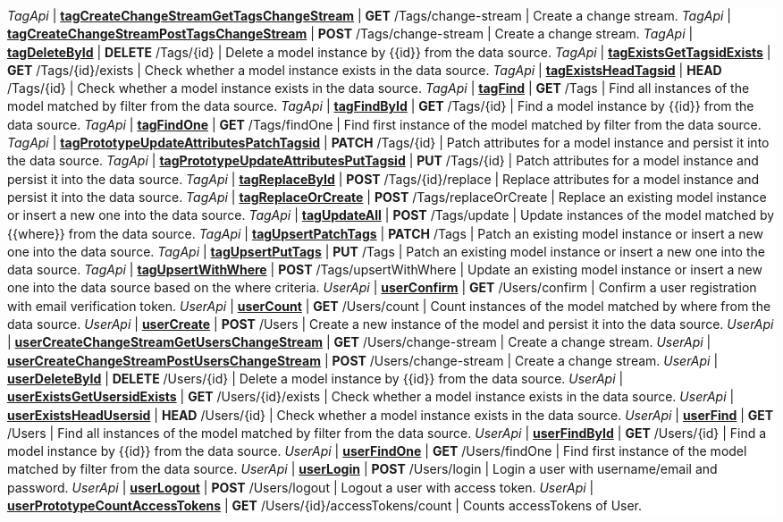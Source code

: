 *TagApi* | [**tagCreateChangeStreamGetTagsChangeStream**](docs/TagApi.md#tagCreateChangeStreamGetTagsChangeStream) | **GET** /Tags/change-stream | Create a change stream.
*TagApi* | [**tagCreateChangeStreamPostTagsChangeStream**](docs/TagApi.md#tagCreateChangeStreamPostTagsChangeStream) | **POST** /Tags/change-stream | Create a change stream.
*TagApi* | [**tagDeleteById**](docs/TagApi.md#tagDeleteById) | **DELETE** /Tags/{id} | Delete a model instance by {{id}} from the data source.
*TagApi* | [**tagExistsGetTagsidExists**](docs/TagApi.md#tagExistsGetTagsidExists) | **GET** /Tags/{id}/exists | Check whether a model instance exists in the data source.
*TagApi* | [**tagExistsHeadTagsid**](docs/TagApi.md#tagExistsHeadTagsid) | **HEAD** /Tags/{id} | Check whether a model instance exists in the data source.
*TagApi* | [**tagFind**](docs/TagApi.md#tagFind) | **GET** /Tags | Find all instances of the model matched by filter from the data source.
*TagApi* | [**tagFindById**](docs/TagApi.md#tagFindById) | **GET** /Tags/{id} | Find a model instance by {{id}} from the data source.
*TagApi* | [**tagFindOne**](docs/TagApi.md#tagFindOne) | **GET** /Tags/findOne | Find first instance of the model matched by filter from the data source.
*TagApi* | [**tagPrototypeUpdateAttributesPatchTagsid**](docs/TagApi.md#tagPrototypeUpdateAttributesPatchTagsid) | **PATCH** /Tags/{id} | Patch attributes for a model instance and persist it into the data source.
*TagApi* | [**tagPrototypeUpdateAttributesPutTagsid**](docs/TagApi.md#tagPrototypeUpdateAttributesPutTagsid) | **PUT** /Tags/{id} | Patch attributes for a model instance and persist it into the data source.
*TagApi* | [**tagReplaceById**](docs/TagApi.md#tagReplaceById) | **POST** /Tags/{id}/replace | Replace attributes for a model instance and persist it into the data source.
*TagApi* | [**tagReplaceOrCreate**](docs/TagApi.md#tagReplaceOrCreate) | **POST** /Tags/replaceOrCreate | Replace an existing model instance or insert a new one into the data source.
*TagApi* | [**tagUpdateAll**](docs/TagApi.md#tagUpdateAll) | **POST** /Tags/update | Update instances of the model matched by {{where}} from the data source.
*TagApi* | [**tagUpsertPatchTags**](docs/TagApi.md#tagUpsertPatchTags) | **PATCH** /Tags | Patch an existing model instance or insert a new one into the data source.
*TagApi* | [**tagUpsertPutTags**](docs/TagApi.md#tagUpsertPutTags) | **PUT** /Tags | Patch an existing model instance or insert a new one into the data source.
*TagApi* | [**tagUpsertWithWhere**](docs/TagApi.md#tagUpsertWithWhere) | **POST** /Tags/upsertWithWhere | Update an existing model instance or insert a new one into the data source based on the where criteria.
*UserApi* | [**userConfirm**](docs/UserApi.md#userConfirm) | **GET** /Users/confirm | Confirm a user registration with email verification token.
*UserApi* | [**userCount**](docs/UserApi.md#userCount) | **GET** /Users/count | Count instances of the model matched by where from the data source.
*UserApi* | [**userCreate**](docs/UserApi.md#userCreate) | **POST** /Users | Create a new instance of the model and persist it into the data source.
*UserApi* | [**userCreateChangeStreamGetUsersChangeStream**](docs/UserApi.md#userCreateChangeStreamGetUsersChangeStream) | **GET** /Users/change-stream | Create a change stream.
*UserApi* | [**userCreateChangeStreamPostUsersChangeStream**](docs/UserApi.md#userCreateChangeStreamPostUsersChangeStream) | **POST** /Users/change-stream | Create a change stream.
*UserApi* | [**userDeleteById**](docs/UserApi.md#userDeleteById) | **DELETE** /Users/{id} | Delete a model instance by {{id}} from the data source.
*UserApi* | [**userExistsGetUsersidExists**](docs/UserApi.md#userExistsGetUsersidExists) | **GET** /Users/{id}/exists | Check whether a model instance exists in the data source.
*UserApi* | [**userExistsHeadUsersid**](docs/UserApi.md#userExistsHeadUsersid) | **HEAD** /Users/{id} | Check whether a model instance exists in the data source.
*UserApi* | [**userFind**](docs/UserApi.md#userFind) | **GET** /Users | Find all instances of the model matched by filter from the data source.
*UserApi* | [**userFindById**](docs/UserApi.md#userFindById) | **GET** /Users/{id} | Find a model instance by {{id}} from the data source.
*UserApi* | [**userFindOne**](docs/UserApi.md#userFindOne) | **GET** /Users/findOne | Find first instance of the model matched by filter from the data source.
*UserApi* | [**userLogin**](docs/UserApi.md#userLogin) | **POST** /Users/login | Login a user with username/email and password.
*UserApi* | [**userLogout**](docs/UserApi.md#userLogout) | **POST** /Users/logout | Logout a user with access token.
*UserApi* | [**userPrototypeCountAccessTokens**](docs/UserApi.md#userPrototypeCountAccessTokens) | **GET** /Users/{id}/accessTokens/count | Counts accessTokens of User.